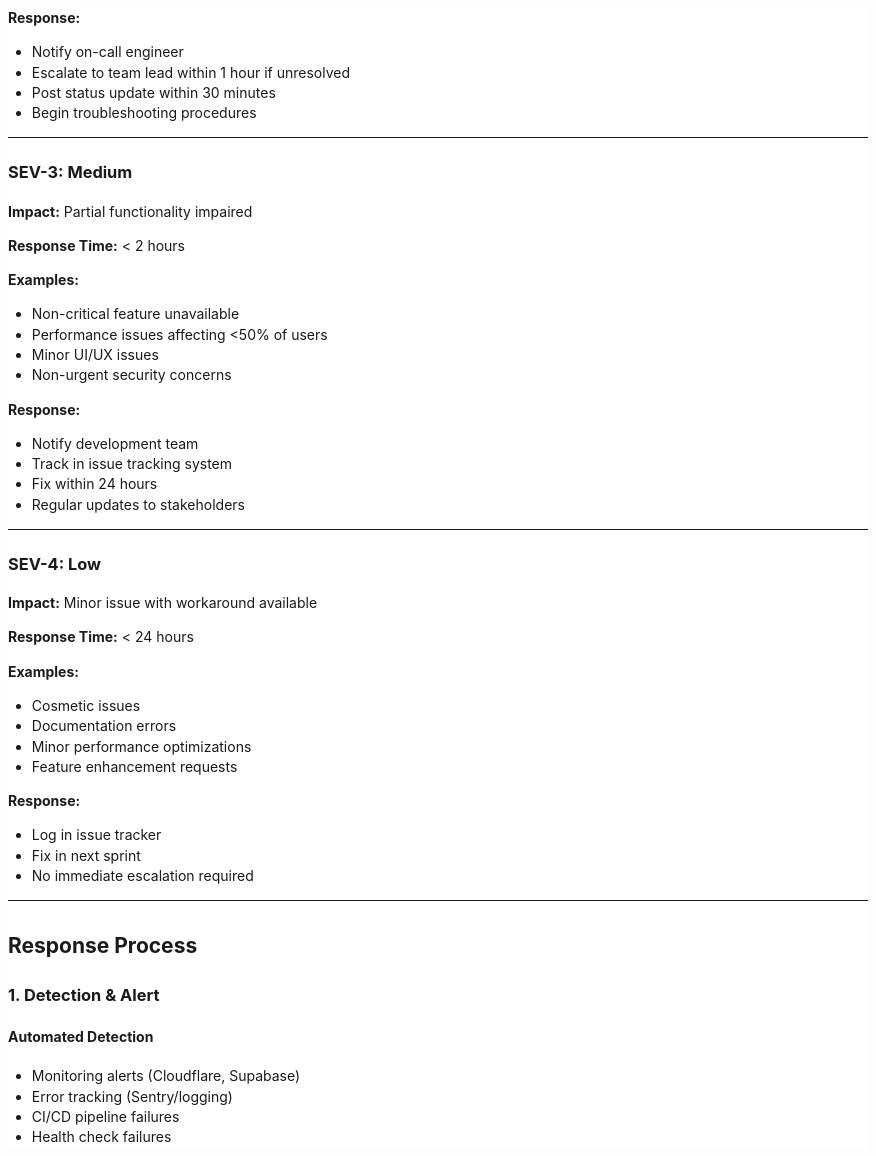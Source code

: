 **Response:**
- Notify on-call engineer
- Escalate to team lead within 1 hour if unresolved
- Post status update within 30 minutes
- Begin troubleshooting procedures

---

### SEV-3: Medium
**Impact:** Partial functionality impaired

**Response Time:** < 2 hours

**Examples:**
- Non-critical feature unavailable
- Performance issues affecting <50% of users
- Minor UI/UX issues
- Non-urgent security concerns

**Response:**
- Notify development team
- Track in issue tracking system
- Fix within 24 hours
- Regular updates to stakeholders

---

### SEV-4: Low
**Impact:** Minor issue with workaround available

**Response Time:** < 24 hours

**Examples:**
- Cosmetic issues
- Documentation errors
- Minor performance optimizations
- Feature enhancement requests

**Response:**
- Log in issue tracker
- Fix in next sprint
- No immediate escalation required

---

## Response Process

### 1. Detection & Alert

#### Automated Detection
- Monitoring alerts (Cloudflare, Supabase)
- Error tracking (Sentry/logging)
- CI/CD pipeline failures
- Health check failures
